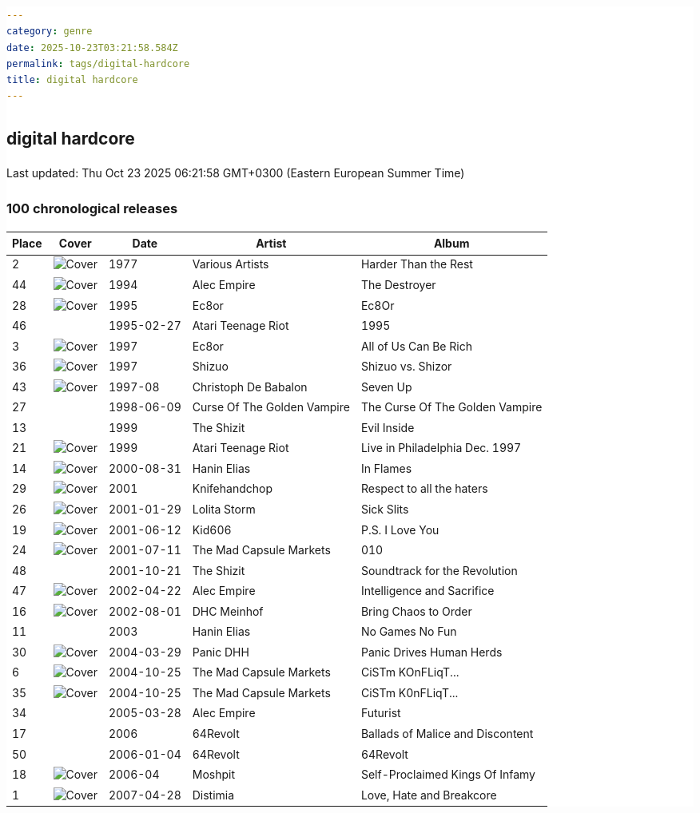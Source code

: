```yaml
---
category: genre
date: 2025-10-23T03:21:58.584Z
permalink: tags/digital-hardcore
title: digital hardcore
---
```


## digital hardcore

Last updated: <time datetime="2025-10-23T03:21:58.584Z">Thu Oct 23 2025 06:21:58 GMT+0300 (Eastern European Summer Time)</time>

### 100 chronological releases

| Place | Cover | Date | Artist | Album |
|---|---|---|---|---|
| 2 | ![Cover](https://i.discogs.com/pVjf6F2mELuLRJpR1g3AK3mcjvziMUJ3gHhzoDEFKe8/rs:fit/g:sm/q:40/h:150/w:150/czM6Ly9kaXNjb2dz/LWRhdGFiYXNlLWlt/YWdlcy9SLTEzMDE3/LTE2NDc5NjEwMDgt/NjcwMS5qcGVn.jpeg) | 1977 | Various Artists | Harder Than the Rest |
| 44 | ![Cover](https://i.discogs.com/nGYMb36vdvZ0dxbwy1zsjn4ud-8qx9ZPTLHUweA47tU/rs:fit/g:sm/q:40/h:150/w:150/czM6Ly9kaXNjb2dz/LWRhdGFiYXNlLWlt/YWdlcy9SLTI0MzQ1/LTExOTM5NDkwNjQu/anBlZw.jpeg) | 1994 | Alec Empire | The Destroyer |
| 28 | ![Cover](https://i.discogs.com/FCoZPY6hDeDB-yO3Ae9scYcufDdLPeTVqySsD2Toh9k/rs:fit/g:sm/q:40/h:150/w:150/czM6Ly9kaXNjb2dz/LWRhdGFiYXNlLWlt/YWdlcy9SLTI0ODU5/LTExMjQ5MDUxMjAu/anBn.jpeg) | 1995 | Ec8or | Ec8Or |
| 46 |  | 1995-02-27 | Atari Teenage Riot | 1995 |
| 3 | ![Cover](https://i.discogs.com/PVOfUOYXQBGYvGv2tDC9EC9HIUR848JGTsbEd0oAfSM/rs:fit/g:sm/q:40/h:150/w:150/czM6Ly9kaXNjb2dz/LWRhdGFiYXNlLWlt/YWdlcy9SLTIwNDkw/MS0xMDk5Nzc1NTI5/LmpwZw.jpeg) | 1997 | Ec8or | All of Us Can Be Rich |
| 36 | ![Cover](https://i.discogs.com/epaw4wdGrBbHr9vfe1kUTrh9S_uN4r6yzRKNtQo-EwQ/rs:fit/g:sm/q:40/h:150/w:150/czM6Ly9kaXNjb2dz/LWRhdGFiYXNlLWlt/YWdlcy9SLTEyNzcx/My0xMTQzMDY3NDYz/LmpwZWc.jpeg) | 1997 | Shizuo | Shizuo vs. Shizor |
| 43 | ![Cover](https://i.discogs.com/3zdBR3rGHsBVaun022_Uih2uThOL55XH4WL9xv7lYQ4/rs:fit/g:sm/q:40/h:150/w:150/czM6Ly9kaXNjb2dz/LWRhdGFiYXNlLWlt/YWdlcy9SLTI1MjU0/LTEyNjc2OTY2MjIu/anBlZw.jpeg) | 1997-08 | Christoph De Babalon | Seven Up |
| 27 |  | 1998-06-09 | Curse Of The Golden Vampire | The Curse Of The Golden Vampire |
| 13 |  | 1999 | The Shizit | Evil Inside |
| 21 | ![Cover](https://i.discogs.com/z9woUzosl_bb1VCu_jWHzXaoM1NUT2z9_wwLsFZJ1vA/rs:fit/g:sm/q:40/h:150/w:150/czM6Ly9kaXNjb2dz/LWRhdGFiYXNlLWlt/YWdlcy9SLTM2NTQ5/LTEwOTk2Mzc4OTUu/anBn.jpeg) | 1999 | Atari Teenage Riot | Live in Philadelphia Dec. 1997 |
| 14 | ![Cover](https://i.discogs.com/jWTEd9s6UwEYMdrchNBYRZ7_UpnVd6oVUBjcFUY0XNw/rs:fit/g:sm/q:40/h:150/w:150/czM6Ly9kaXNjb2dz/LWRhdGFiYXNlLWlt/YWdlcy9SLTIwOTQ3/MS0xMTkyMTM3NTAz/LmpwZWc.jpeg) | 2000-08-31 | Hanin Elias | In Flames |
| 29 | ![Cover](https://i.discogs.com/CXLI3YRMXpfcWCvU-8jIod4ifXXbHgSNxV3adrXHuj0/rs:fit/g:sm/q:40/h:150/w:150/czM6Ly9kaXNjb2dz/LWRhdGFiYXNlLWlt/YWdlcy9SLTEwMDUw/NC0xNjQzNDMzOTE0/LTk3NDguanBlZw.jpeg) | 2001 | Knifehandchop | Respect to all the haters |
| 26 | ![Cover](https://i.discogs.com/q-HO_Tes-195dhZ0-4JHQQy_gQuycarq6vcFPOfi67g/rs:fit/g:sm/q:40/h:150/w:150/czM6Ly9kaXNjb2dz/LWRhdGFiYXNlLWlt/YWdlcy9SLTE1NTA4/NS0wMDEuanBn.jpeg) | 2001-01-29 | Lolita Storm | Sick Slits |
| 19 | ![Cover](https://i.discogs.com/SJyEI87kfZRRXLprtFoOYtOF0JfUaxSv6njB6wlobXg/rs:fit/g:sm/q:40/h:150/w:150/czM6Ly9kaXNjb2dz/LWRhdGFiYXNlLWlt/YWdlcy9SLTIyMjk1/LTEyMjU1OTEyNzIu/anBlZw.jpeg) | 2001-06-12 | Kid606 | P.S. I Love You |
| 24 | ![Cover](https://i.discogs.com/Bp-dtA2-YTTc7wFqXjQgbMU7lngfvIaPNPLz6CBbyek/rs:fit/g:sm/q:40/h:150/w:150/czM6Ly9kaXNjb2dz/LWRhdGFiYXNlLWlt/YWdlcy9SLTEyNjAy/NzctMTM2NzUzODE4/MC03MDAzLmpwZWc.jpeg) | 2001-07-11 | The Mad Capsule Markets | 010 |
| 48 |  | 2001-10-21 | The Shizit | Soundtrack for the Revolution |
| 47 | ![Cover](https://i.discogs.com/tZWThCwo702HZIPa2wlfC_h1QAE9sZiLMwM2xnosDpc/rs:fit/g:sm/q:40/h:150/w:150/czM6Ly9kaXNjb2dz/LWRhdGFiYXNlLWlt/YWdlcy9SLTE1NTMz/NzYtMTIyNzkyMTcz/Ni5qcGVn.jpeg) | 2002-04-22 | Alec Empire | Intelligence and Sacrifice |
| 16 | ![Cover](https://i.discogs.com/SMge_wegyoX_UWkUTMzTarNP89uIHnTA2Krnf8o8AxI/rs:fit/g:sm/q:40/h:150/w:150/czM6Ly9kaXNjb2dz/LWRhdGFiYXNlLWlt/YWdlcy9SLTgwNTUy/LTE0NzU1MzI4NjEt/MzIzNy5qcGVn.jpeg) | 2002-08-01 | DHC Meinhof | Bring Chaos to Order |
| 11 |  | 2003 | Hanin Elias | No Games No Fun |
| 30 | ![Cover](https://i.discogs.com/jfZOAvoLiZqR4bHGWstZ21gtOXHPyOI95mLU1FWLcJM/rs:fit/g:sm/q:40/h:150/w:150/czM6Ly9kaXNjb2dz/LWRhdGFiYXNlLWlt/YWdlcy9SLTI1MTA5/NC0xMDg1MDcwOTM5/LmpwZw.jpeg) | 2004-03-29 | Panic DHH | Panic Drives Human Herds |
| 6 | ![Cover](https://i.discogs.com/H4hwkHmQ6gp6FUAAmCcahwJfUI1bsOqX_iy8hl7BnAE/rs:fit/g:sm/q:40/h:150/w:150/czM6Ly9kaXNjb2dz/LWRhdGFiYXNlLWlt/YWdlcy9SLTgzNjQy/MDktMTQ2MDE2NDQy/OS02NjUyLmpwZWc.jpeg) | 2004-10-25 | The Mad Capsule Markets | CiSTm KOnFLiqT... |
| 35 | ![Cover](https://i.discogs.com/H4hwkHmQ6gp6FUAAmCcahwJfUI1bsOqX_iy8hl7BnAE/rs:fit/g:sm/q:40/h:150/w:150/czM6Ly9kaXNjb2dz/LWRhdGFiYXNlLWlt/YWdlcy9SLTgzNjQy/MDktMTQ2MDE2NDQy/OS02NjUyLmpwZWc.jpeg) | 2004-10-25 | The Mad Capsule Markets | CiSTm K0nFLiqT... |
| 34 |  | 2005-03-28 | Alec Empire | Futurist |
| 17 |  | 2006 | 64Revolt | Ballads of Malice and Discontent |
| 50 |  | 2006-01-04 | 64Revolt | 64Revolt |
| 18 | ![Cover](https://i.discogs.com/OScOwOXuFhHtpUf-4rZ1TgoTNU8NRGOZsFSEqc-kLJc/rs:fit/g:sm/q:40/h:150/w:150/czM6Ly9kaXNjb2dz/LWRhdGFiYXNlLWlt/YWdlcy9SLTY1NzMy/Ny0xMTQ0MTkxNjU5/LmpwZWc.jpeg) | 2006-04 | Moshpit | Self-Proclaimed Kings Of Infamy |
| 1 | ![Cover](https://i.discogs.com/pfT8Xx_FksYqHW11R03vT2i-lX2Ci8VauZ1RucdYVsA/rs:fit/g:sm/q:40/h:150/w:150/czM6Ly9kaXNjb2dz/LWRhdGFiYXNlLWlt/YWdlcy9SLTk2MTI0/Ni0xMTc3OTgyMTAw/LmpwZWc.jpeg) | 2007-04-28 | Distimia | Love, Hate and Breakcore |